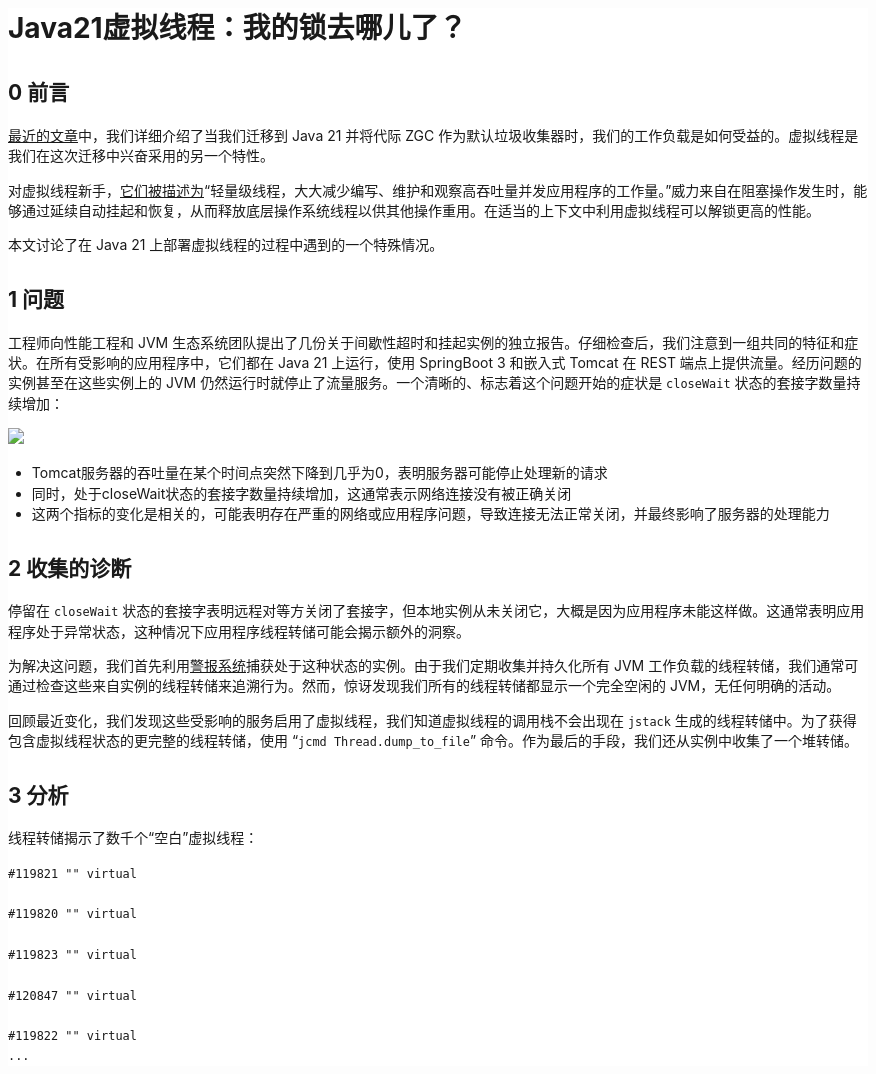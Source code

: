# Java21虚拟线程：我的锁去哪儿了？

## 0 前言

[最近的文章](https://netflixtechblog.com/bending-pause-times-to-your-will-with-generational-zgc-256629c9386b)中，我们详细介绍了当我们迁移到 Java 21 并将代际 ZGC 作为默认垃圾收集器时，我们的工作负载是如何受益的。虚拟线程是我们在这次迁移中兴奋采用的另一个特性。

对虚拟线程新手，[它们被描述为](https://docs.oracle.com/en/java/javase/21/core/virtual-threads.html)“轻量级线程，大大减少编写、维护和观察高吞吐量并发应用程序的工作量。”威力来自在阻塞操作发生时，能够通过延续自动挂起和恢复，从而释放底层操作系统线程以供其他操作重用。在适当的上下文中利用虚拟线程可以解锁更高的性能。

本文讨论了在 Java 21 上部署虚拟线程的过程中遇到的一个特殊情况。

## 1 问题

工程师向性能工程和 JVM 生态系统团队提出了几份关于间歇性超时和挂起实例的独立报告。仔细检查后，我们注意到一组共同的特征和症状。在所有受影响的应用程序中，它们都在 Java 21 上运行，使用 SpringBoot 3 和嵌入式 Tomcat 在 REST 端点上提供流量。经历问题的实例甚至在这些实例上的 JVM 仍然运行时就停止了流量服务。一个清晰的、标志着这个问题开始的症状是 `closeWait` 状态的套接字数量持续增加：

![](https://miro.medium.com/v2/resize:fit:1400/1*b5oZiN2Ew96GEeZ9oIIhPA.png) 

- Tomcat服务器的吞吐量在某个时间点突然下降到几乎为0，表明服务器可能停止处理新的请求
- 同时，处于closeWait状态的套接字数量持续增加，这通常表示网络连接没有被正确关闭
- 这两个指标的变化是相关的，可能表明存在严重的网络或应用程序问题，导致连接无法正常关闭，并最终影响了服务器的处理能力

## 2 收集的诊断

停留在 `closeWait` 状态的套接字表明远程对等方关闭了套接字，但本地实例从未关闭它，大概是因为应用程序未能这样做。这通常表明应用程序处于异常状态，这种情况下应用程序线程转储可能会揭示额外的洞察。

为解决这问题，我们首先利用[警报系统](https://netflixtechblog.com/improved-alerting-with-atlas-streaming-eval-e691c60dc61e)捕获处于这种状态的实例。由于我们定期收集并持久化所有 JVM 工作负载的线程转储，我们通常可通过检查这些来自实例的线程转储来追溯行为。然而，惊讶发现我们所有的线程转储都显示一个完全空闲的 JVM，无任何明确的活动。

回顾最近变化，我们发现这些受影响的服务启用了虚拟线程，我们知道虚拟线程的调用栈不会出现在 `jstack` 生成的线程转储中。为了获得包含虚拟线程状态的更完整的线程转储，使用 “`jcmd Thread.dump_to_file`” 命令。作为最后的手段，我们还从实例中收集了一个堆转储。

## 3 分析

线程转储揭示了数千个“空白”虚拟线程：

```
#119821 "" virtual

#119820 "" virtual

#119823 "" virtual

#120847 "" virtual

#119822 "" virtual
...
```
